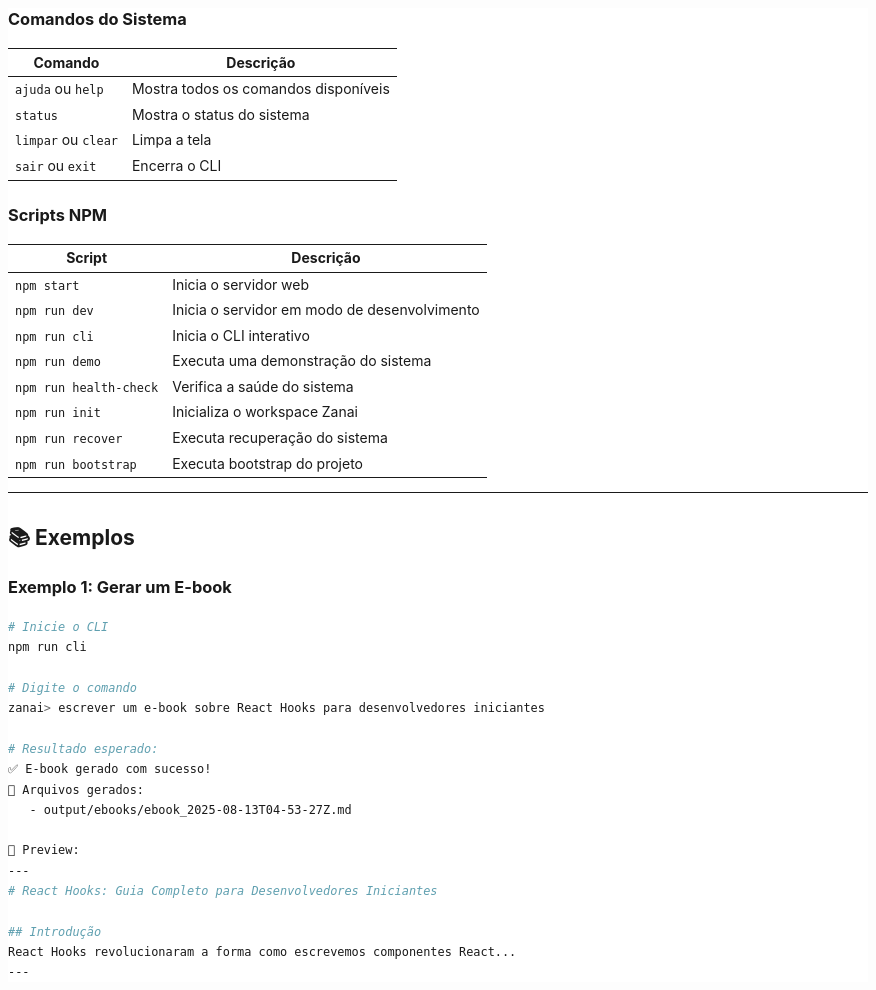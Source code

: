 ### Comandos do Sistema

| Comando | Descrição |
|---------|-----------|
| `ajuda` ou `help` | Mostra todos os comandos disponíveis |
| `status` | Mostra o status do sistema |
| `limpar` ou `clear` | Limpa a tela |
| `sair` ou `exit` | Encerra o CLI |

### Scripts NPM

| Script | Descrição |
|--------|-----------|
| `npm start` | Inicia o servidor web |
| `npm run dev` | Inicia o servidor em modo de desenvolvimento |
| `npm run cli` | Inicia o CLI interativo |
| `npm run demo` | Executa uma demonstração do sistema |
| `npm run health-check` | Verifica a saúde do sistema |
| `npm run init` | Inicializa o workspace Zanai |
| `npm run recover` | Executa recuperação do sistema |
| `npm run bootstrap` | Executa bootstrap do projeto |

---

## 📚 Exemplos

### Exemplo 1: Gerar um E-book

```bash
# Inicie o CLI
npm run cli

# Digite o comando
zanai> escrever um e-book sobre React Hooks para desenvolvedores iniciantes

# Resultado esperado:
✅ E-book gerado com sucesso!
📁 Arquivos gerados:
   - output/ebooks/ebook_2025-08-13T04-53-27Z.md

📝 Preview:
---
# React Hooks: Guia Completo para Desenvolvedores Iniciantes

## Introdução
React Hooks revolucionaram a forma como escrevemos componentes React...
---
```
